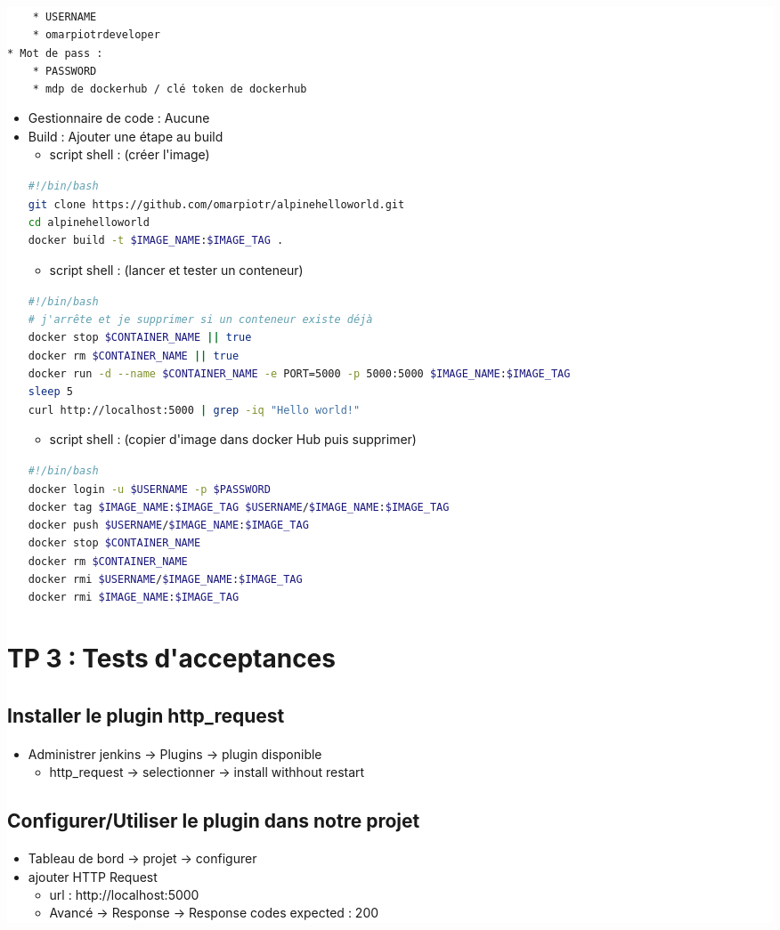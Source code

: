         * USERNAME
        * omarpiotrdeveloper
    * Mot de pass :
        * PASSWORD
        * mdp de dockerhub / clé token de dockerhub
* Gestionnaire de code : Aucune
* Build : Ajouter une étape au build
    * script shell : (créer l'image)
    ```sh
    #!/bin/bash
    git clone https://github.com/omarpiotr/alpinehelloworld.git
    cd alpinehelloworld
    docker build -t $IMAGE_NAME:$IMAGE_TAG .
    ```
    * script shell : (lancer et tester un conteneur)
    ```sh
    #!/bin/bash
    # j'arrête et je supprimer si un conteneur existe déjà
    docker stop $CONTAINER_NAME || true
    docker rm $CONTAINER_NAME || true
    docker run -d --name $CONTAINER_NAME -e PORT=5000 -p 5000:5000 $IMAGE_NAME:$IMAGE_TAG
    sleep 5
    curl http://localhost:5000 | grep -iq "Hello world!"
    ```
    * script shell : (copier d'image dans docker Hub puis supprimer)
    ```sh
    #!/bin/bash
    docker login -u $USERNAME -p $PASSWORD
    docker tag $IMAGE_NAME:$IMAGE_TAG $USERNAME/$IMAGE_NAME:$IMAGE_TAG
    docker push $USERNAME/$IMAGE_NAME:$IMAGE_TAG
    docker stop $CONTAINER_NAME
    docker rm $CONTAINER_NAME
    docker rmi $USERNAME/$IMAGE_NAME:$IMAGE_TAG
    docker rmi $IMAGE_NAME:$IMAGE_TAG
    ```
# TP 3 : Tests d'acceptances
## Installer le plugin http_request

* Administrer jenkins → Plugins → plugin disponible
    * http_request → selectionner → install withhout restart

## Configurer/Utiliser le plugin dans notre projet

* Tableau de bord → projet → configurer
* ajouter  HTTP Request
    * url : http://localhost:5000
    * Avancé → Response → Response codes expected : 200
